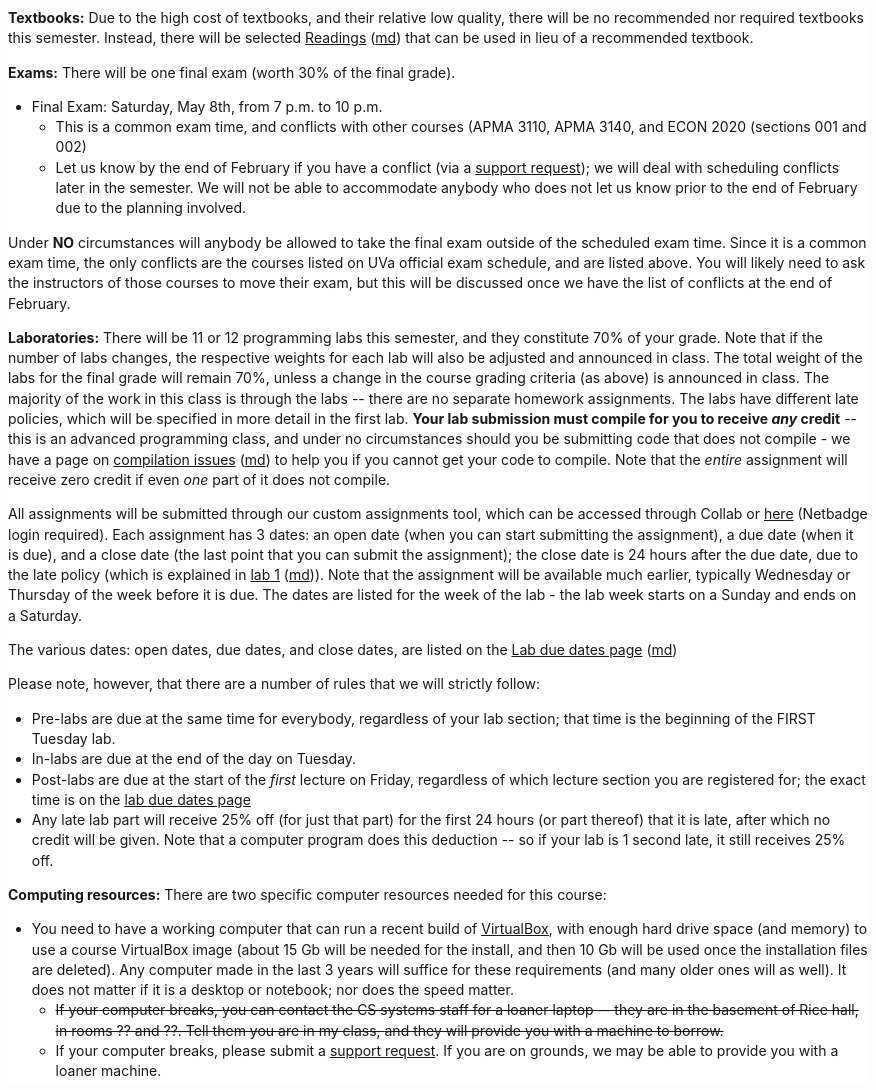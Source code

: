**Textbooks:** Due to the high cost of textbooks, and their relative low quality, there will be no recommended nor required textbooks this semester.  Instead, there will be selected [Readings][9] ([md][10]) that can be used in lieu of a recommended textbook.

**Exams:** There will be one final exam (worth 30% of the final grade).

- Final Exam: Saturday, May 8th, from 7 p.m. to 10 p.m.
    - This is a common exam time, and conflicts with other courses (APMA 3110, APMA 3140, and ECON 2020 (sections 001 and 002)
    - Let us know by the end of February if you have a conflict (via a [support request][42]); we will deal with scheduling conflicts later in the semester.  We will not be able to accommodate anybody who does not let us know prior to the end of February due to the planning involved.

Under **NO** circumstances will anybody be allowed to take the final exam outside of the scheduled exam time. Since it is a common exam time, the only conflicts are the courses listed on UVa official exam schedule, and are listed above.  You will likely need to ask the instructors of those courses to move their exam, but this will be discussed once we have the list of conflicts at the end of February.

**Laboratories:** There will be 11 or 12 programming labs this semester, and they constitute 70% of your grade.  Note that if the number of labs changes, the respective weights for each lab will also be adjusted and announced in class.  The total weight of the labs for the final grade will remain 70%, unless a change in the course grading criteria (as above) is announced in class.  The majority of the work in this class is through the labs -- there are no separate homework assignments.  The labs have different late policies, which will be specified in more detail in the first lab.  **Your lab submission must compile for you to receive *any* credit** -- this is an advanced programming class, and under no circumstances should you be submitting code that does not compile - we have a page on [compilation issues][5] ([md][6]) to help you if you cannot get your code to compile.  Note that the *entire* assignment will receive zero credit if even *one* part of it does not compile.

All assignments will be submitted through our custom assignments tool, which can be accessed through Collab or [here][41] (Netbadge login required).  Each assignment has 3 dates: an open date (when you can start submitting the assignment), a due date (when it is due), and a close date (the last point that you can submit the assignment); the close date is 24 hours after the due date, due to the late policy (which is explained in [lab 1][13] ([md][14])).  Note that the assignment will be available much earlier, typically Wednesday or Thursday of the week before it is due.  The dates are listed for the week of the lab - the lab week starts on a Sunday and ends on a Saturday.

The various dates: open dates, due dates, and close dates, are listed on the [Lab due dates page][7] ([md][8])

Please note, however, that there are a number of rules that we will strictly follow:

- Pre-labs are due at the same time for everybody, regardless of your lab section; that time is the beginning of the FIRST Tuesday lab.
- In-labs are due at the end of the day on Tuesday.
- Post-labs are due at the start of the *first* lecture on Friday, regardless of which lecture section you are registered for; the exact time is on the [lab due dates page][7]
- Any late lab part will receive 25% off (for just that part) for the first 24 hours (or part thereof) that it is late, after which no credit will be given. Note that a computer program does this deduction -- so if your lab is 1 second late, it still receives 25% off.

**Computing resources:** There are two specific computer resources needed for this course:

- You need to have a working computer that can run a recent build of [VirtualBox][36], with enough hard drive space (and memory) to use a course VirtualBox image (about 15 Gb will be needed for the install, and then 10 Gb  will be used once the installation files are deleted).  Any computer made in the last 3 years will suffice for these requirements (and many older ones will as well).  It does not matter if it is a desktop or notebook; nor does the speed matter.
    - ~~If your computer breaks, you can contact the CS systems staff for a loaner laptop -- they are in the basement of Rice hall, in rooms ?? and ??.  Tell them you are in my class, and they will provide you with a machine to borrow.~~
	- If your computer breaks, please submit a [support request][42].  If you are on grounds, we may be able to provide you with a loaner machine.


[1]: index.html
[2]: index.md
[3]: frivolous-regrades.html
[4]: frivolous-regrades.md
[5]: ../docs/compilation.html
[6]: ../docs/compilation.md
[7]: labduedates.html
[8]: labduedates.md
[9]: ../docs/readings.html
[10]: ../docs/readings.md
[11]: course-introduction.html#/
[12]: course-introduction.html#/cs2102
[13]: ../labs/lab01/index.html
[14]: ../labs/lab01/index.md
[15]: daily-announcements.html#/
[31]: http://www.cs.virginia.edu/~mrf8t
[32]: mailto:mrf8t@virginia.edu
[33]: http://www.cs.virginia.edu/~asb
[34]: http://twitter.com/UVaCS2150
[35]: https://calendar.google.com/calendar/embed?src=fnt7qr3f64egh65rfe1bng8f8s%40group.calendar.google.com&ctz=America/New_York
[36]: https://www.virtualbox.org/
[37]: https://collab.its.virginia.edu/portal/site/eb965f29-11d0-4069-9140-6b4eb0f44444/tool-reset/495df88d-2624-46bf-872f-db154dd6048e
[38]: http://www.cs.virginia.edu/~nn4pj
[39]: mailto:mrf8t@virginia.edu
[41]: https://pegasus.cs.virginia.edu/satori/cs2150-sp2021/
[42]: https://pegasus.cs.virginia.edu/satori/cs2150-sp2021/tickets/
[43]: https://www.cs.virginia.edu/~cr4bd/
[44]: mailto:creiss@virginia.edu